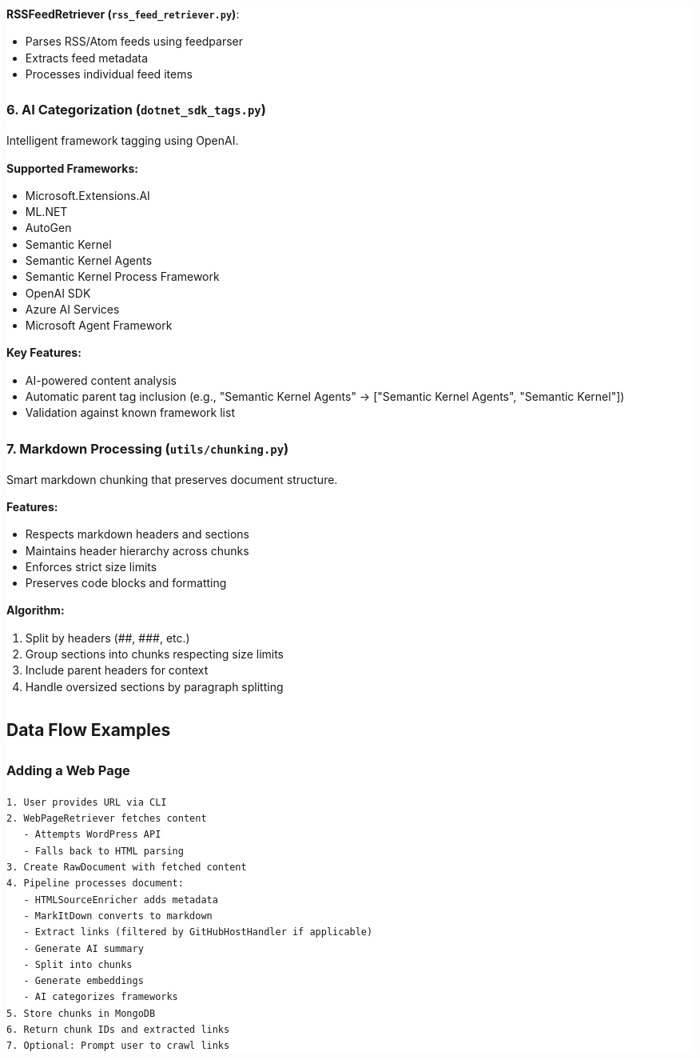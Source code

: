 **RSSFeedRetriever (`rss_feed_retriever.py`)**:
- Parses RSS/Atom feeds using feedparser
- Extracts feed metadata
- Processes individual feed items

### 6. AI Categorization (`dotnet_sdk_tags.py`)

Intelligent framework tagging using OpenAI.

**Supported Frameworks:**
- Microsoft.Extensions.AI
- ML.NET
- AutoGen
- Semantic Kernel
- Semantic Kernel Agents
- Semantic Kernel Process Framework
- OpenAI SDK
- Azure AI Services
- Microsoft Agent Framework

**Key Features:**
- AI-powered content analysis
- Automatic parent tag inclusion (e.g., "Semantic Kernel Agents" → ["Semantic Kernel Agents", "Semantic Kernel"])
- Validation against known framework list

### 7. Markdown Processing (`utils/chunking.py`)

Smart markdown chunking that preserves document structure.

**Features:**
- Respects markdown headers and sections
- Maintains header hierarchy across chunks
- Enforces strict size limits
- Preserves code blocks and formatting

**Algorithm:**
1. Split by headers (##, ###, etc.)
2. Group sections into chunks respecting size limits
3. Include parent headers for context
4. Handle oversized sections by paragraph splitting

## Data Flow Examples

### Adding a Web Page

```
1. User provides URL via CLI
2. WebPageRetriever fetches content
   - Attempts WordPress API
   - Falls back to HTML parsing
3. Create RawDocument with fetched content
4. Pipeline processes document:
   - HTMLSourceEnricher adds metadata
   - MarkItDown converts to markdown
   - Extract links (filtered by GitHubHostHandler if applicable)
   - Generate AI summary
   - Split into chunks
   - Generate embeddings
   - AI categorizes frameworks
5. Store chunks in MongoDB
6. Return chunk IDs and extracted links
7. Optional: Prompt user to crawl links
```
